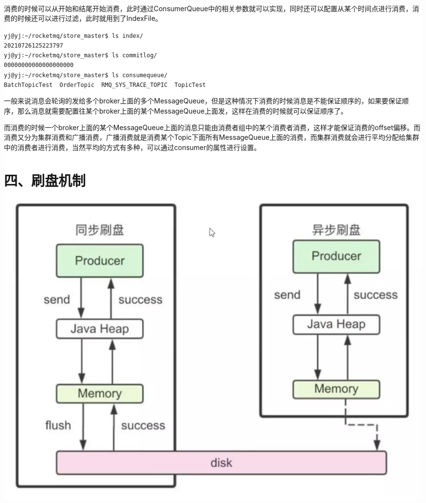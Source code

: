 消费的时候可以从开始和结尾开始消费，此时通过ConsumerQueue中的相关参数就可以实现，同时还可以配置从某个时间点进行消费，消费的时候还可以进行过滤，此时就用到了IndexFile。

```
yj@yj:~/rocketmq/store_master$ ls index/
20210726125223797
yj@yj:~/rocketmq/store_master$ ls commitlog/
00000000000000000000
yj@yj:~/rocketmq/store_master$ ls consumequeue/
BatchTopicTest  OrderTopic  RMQ_SYS_TRACE_TOPIC  TopicTest
```

一般来说消息会轮询的发给多个broker上面的多个MessageQueue，但是这种情况下消费的时候消息是不能保证顺序的，如果要保证顺序，那么消息就需要配置往某个broker上面的某个MessageQueue上面发，这样在消费的时候就可以保证顺序了。

而消费的时候一个broker上面的某个MessageQueue上面的消息只能由消费者组中的某个消费者消费，这样才能保证消费的offset偏移。而消费又分为集群消费和广播消费，广播消费就是消费某个Topic下面所有MessageQueue上面的消费，而集群消费就会进行平均分配给集群中的消费者进行消费，当然平均的方式有多种，可以通过consumer的属性进行设置。



# 四、刷盘机制

![004](./img/004.png)
